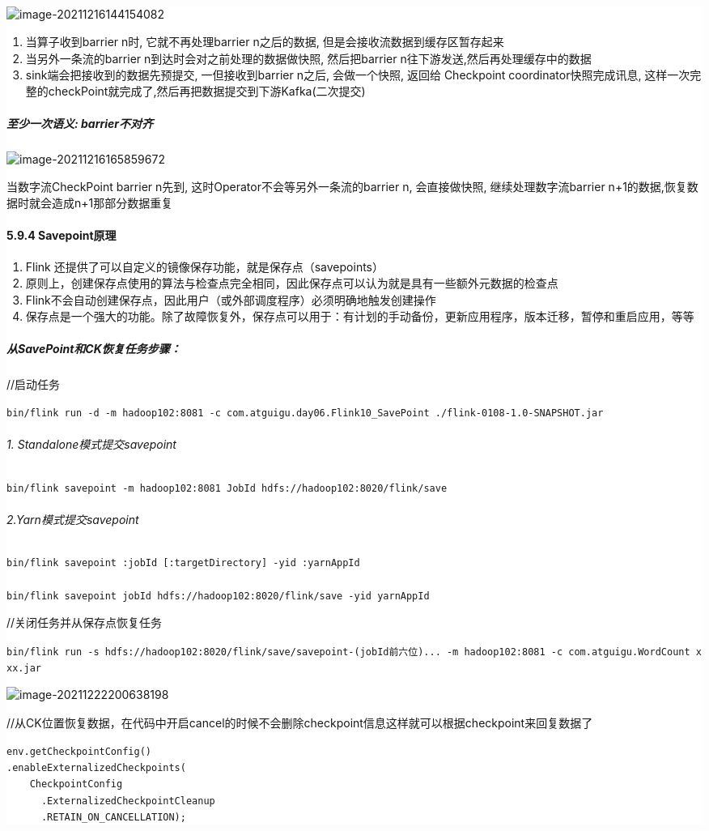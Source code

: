 ![image-20211216144154082](https://gitee.com/jerry-chen417/picgo/raw/master/img/202112161441180.png)

1. 当算子收到barrier n时, 它就不再处理barrier n之后的数据, 但是会接收流数据到缓存区暂存起来
2. 当另外一条流的barrier n到达时会对之前处理的数据做快照, 然后把barrier n往下游发送,然后再处理缓存中的数据
3. sink端会把接收到的数据先预提交, 一但接收到barrier n之后, 会做一个快照, 返回给 Checkpoint coordinator快照完成讯息, 这样一次完整的checkPoint就完成了,然后再把数据提交到下游Kafka(二次提交)

##### 至少一次语义: barrier不对齐

![image-20211216165859672](https://gitee.com/jerry-chen417/picgo/raw/master/img/202112161658759.png)

当数字流CheckPoint barrier n先到, 这时Operator不会等另外一条流的barrier n, 会直接做快照, 继续处理数字流barrier n+1的数据,恢复数据时就会造成n+1那部分数据重复

#### 5.9.4 Savepoint原理

1. Flink 还提供了可以自定义的镜像保存功能，就是保存点（savepoints）
2. 原则上，创建保存点使用的算法与检查点完全相同，因此保存点可以认为就是具有一些额外元数据的检查点
3. Flink不会自动创建保存点，因此用户（或外部调度程序）必须明确地触发创建操作
4. 保存点是一个强大的功能。除了故障恢复外，保存点可以用于：有计划的手动备份，更新应用程序，版本迁移，暂停和重启应用，等等

##### 从SavePoint和CK恢复任务步骤：

//启动任务

```
bin/flink run -d -m hadoop102:8081 -c com.atguigu.day06.Flink10_SavePoint ./flink-0108-1.0-SNAPSHOT.jar
```

###### 1. Standalone模式提交savepoint

```
bin/flink savepoint -m hadoop102:8081 JobId hdfs://hadoop102:8020/flink/save
```

###### 2.Yarn模式提交savepoint

```
bin/flink savepoint :jobId [:targetDirectory] -yid :yarnAppId

bin/flink savepoint jobId hdfs://hadoop102:8020/flink/save -yid yarnAppId
```

//关闭任务并从保存点恢复任务

```
bin/flink run -s hdfs://hadoop102:8020/flink/save/savepoint-(jobId前六位)... -m hadoop102:8081 -c com.atguigu.WordCount xxx.jar
```

![image-20211222200638198](https://gitee.com/jerry-chen417/picgo/raw/master/img/202112222006391.png)

//从CK位置恢复数据，在代码中开启cancel的时候不会删除checkpoint信息这样就可以根据checkpoint来回复数据了

```
env.getCheckpointConfig()
.enableExternalizedCheckpoints(
	CheckpointConfig
	  .ExternalizedCheckpointCleanup
	  .RETAIN_ON_CANCELLATION);
```
